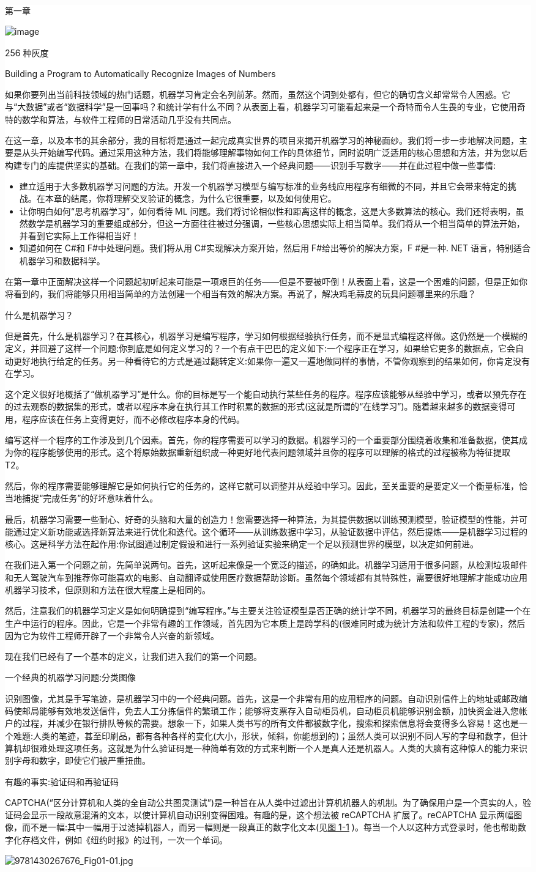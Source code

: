 第一章

![image](../images/00004.jpeg)

256 种灰度

Building a Program to Automatically Recognize Images of Numbers

如果你要列出当前科技领域的热门话题，机器学习肯定会名列前茅。然而，虽然这个词到处都有，但它的确切含义却常常令人困惑。它与“大数据”或者“数据科学”是一回事吗？和统计学有什么不同？从表面上看，机器学习可能看起来是一个奇特而令人生畏的专业，它使用奇特的数学和算法，与软件工程师的日常活动几乎没有共同点。

在这一章，以及本书的其余部分，我的目标将是通过一起完成真实世界的项目来揭开机器学习的神秘面纱。我们将一步一步地解决问题，主要是从头开始编写代码。通过采用这种方法，我们将能够理解事物如何工作的具体细节，同时说明广泛适用的核心思想和方法，并为您以后构建专门的库提供坚实的基础。在我们的第一章中，我们将直接进入一个经典问题——识别手写数字——并在此过程中做一些事情:

*   建立适用于大多数机器学习问题的方法。开发一个机器学习模型与编写标准的业务线应用程序有细微的不同，并且它会带来特定的挑战。在本章的结尾，你将理解交叉验证的概念，为什么它很重要，以及如何使用它。
*   让你明白如何“思考机器学习”，如何看待 ML 问题。我们将讨论相似性和距离这样的概念，这是大多数算法的核心。我们还将表明，虽然数学是机器学习的重要组成部分，但这一方面往往被过分强调，一些核心思想实际上相当简单。我们将从一个相当简单的算法开始，并看到它实际上工作得相当好！
*   知道如何在 C#和 F#中处理问题。我们将从用 C#实现解决方案开始，然后用 F#给出等价的解决方案，F #是一种. NET 语言，特别适合机器学习和数据科学。

在第一章中正面解决这样一个问题起初听起来可能是一项艰巨的任务——但是不要被吓倒！从表面上看，这是一个困难的问题，但是正如你将看到的，我们将能够只用相当简单的方法创建一个相当有效的解决方案。再说了，解决鸡毛蒜皮的玩具问题哪里来的乐趣？

什么是机器学习？

但是首先，什么是机器学习？在其核心，机器学习是编写程序，学习如何根据经验执行任务，而不是显式编程这样做。这仍然是一个模糊的定义，并回避了这样一个问题:你到底是如何定义学习的？一个有点干巴巴的定义如下:一个程序正在学习，如果给它更多的数据点，它会自动更好地执行给定的任务。另一种看待它的方式是通过翻转定义:如果你一遍又一遍地做同样的事情，不管你观察到的结果如何，你肯定没有在学习。

这个定义很好地概括了“做机器学习”是什么。你的目标是写一个能自动执行某些任务的程序。程序应该能够从经验中学习，或者以预先存在的过去观察的数据集的形式，或者以程序本身在执行其工作时积累的数据的形式(这就是所谓的“在线学习”)。随着越来越多的数据变得可用，程序应该在任务上变得更好，而不必修改程序本身的代码。

编写这样一个程序的工作涉及到几个因素。首先，你的程序需要可以学习的数据。机器学习的一个重要部分围绕着收集和准备数据，使其成为你的程序能够使用的形式。这个将原始数据重新组织成一种更好地代表问题领域并且你的程序可以理解的格式的过程被称为特征提取 T2。

然后，你的程序需要能够理解它是如何执行它的任务的，这样它就可以调整并从经验中学习。因此，至关重要的是要定义一个衡量标准，恰当地捕捉“完成任务”的好坏意味着什么。

最后，机器学习需要一些耐心、好奇的头脑和大量的创造力！您需要选择一种算法，为其提供数据以训练预测模型，验证模型的性能，并可能通过定义新功能或选择新算法来进行优化和迭代。这个循环——从训练数据中学习，从验证数据中评估，然后提炼——是机器学习过程的核心。这是科学方法在起作用:你试图通过制定假设和进行一系列验证实验来确定一个足以预测世界的模型，以决定如何前进。

在我们进入第一个问题之前，先简单说两句。首先，这听起来像是一个宽泛的描述，的确如此。机器学习适用于很多问题，从检测垃圾邮件和无人驾驶汽车到推荐你可能喜欢的电影、自动翻译或使用医疗数据帮助诊断。虽然每个领域都有其特殊性，需要很好地理解才能成功应用机器学习技术，但原则和方法在很大程度上是相同的。

然后，注意我们的机器学习定义是如何明确提到“编写程序。”与主要关注验证模型是否正确的统计学不同，机器学习的最终目标是创建一个在生产中运行的程序。因此，它是一个非常有趣的工作领域，首先因为它本质上是跨学科的(很难同时成为统计方法和软件工程的专家)，然后因为它为软件工程师开辟了一个非常令人兴奋的新领域。

现在我们已经有了一个基本的定义，让我们进入我们的第一个问题。

一个经典的机器学习问题:分类图像

识别图像，尤其是手写笔迹，是机器学习中的一个经典问题。首先，这是一个非常有用的应用程序的问题。自动识别信件上的地址或邮政编码使邮局能够有效地发送信件，免去人工分拣信件的繁琐工作；能够将支票存入自动柜员机，自动柜员机能够识别金额，加快资金进入您帐户的过程，并减少在银行排队等候的需要。想象一下，如果人类书写的所有文件都被数字化，搜索和探索信息将会变得多么容易！这也是一个难题:人类的笔迹，甚至印刷品，都有各种各样的变化(大小，形状，倾斜，你能想到的)；虽然人类可以识别不同人写的字母和数字，但计算机却很难处理这项任务。这就是为什么验证码是一种简单有效的方式来判断一个人是真人还是机器人。人类的大脑有这种惊人的能力来识别字母和数字，即使它们被严重扭曲。

有趣的事实:验证码和再验证码

CAPTCHA(“区分计算机和人类的全自动公共图灵测试”)是一种旨在从人类中过滤出计算机机器人的机制。为了确保用户是一个真实的人，验证码会显示一段故意混淆的文本，以使计算机自动识别变得困难。有趣的是，这个想法被 reCAPTCHA 扩展了。reCAPTCHA 显示两幅图像，而不是一幅:其中一幅用于过滤掉机器人，而另一幅则是一段真正的数字化文本(见[图 1-1](#Fig1) )。每当一个人以这种方式登录时，他也帮助数字化存档文件，例如《纽约时报》的过刊，一次一个单词。

![9781430267676_Fig01-01.jpg](../images/00005.jpeg)
